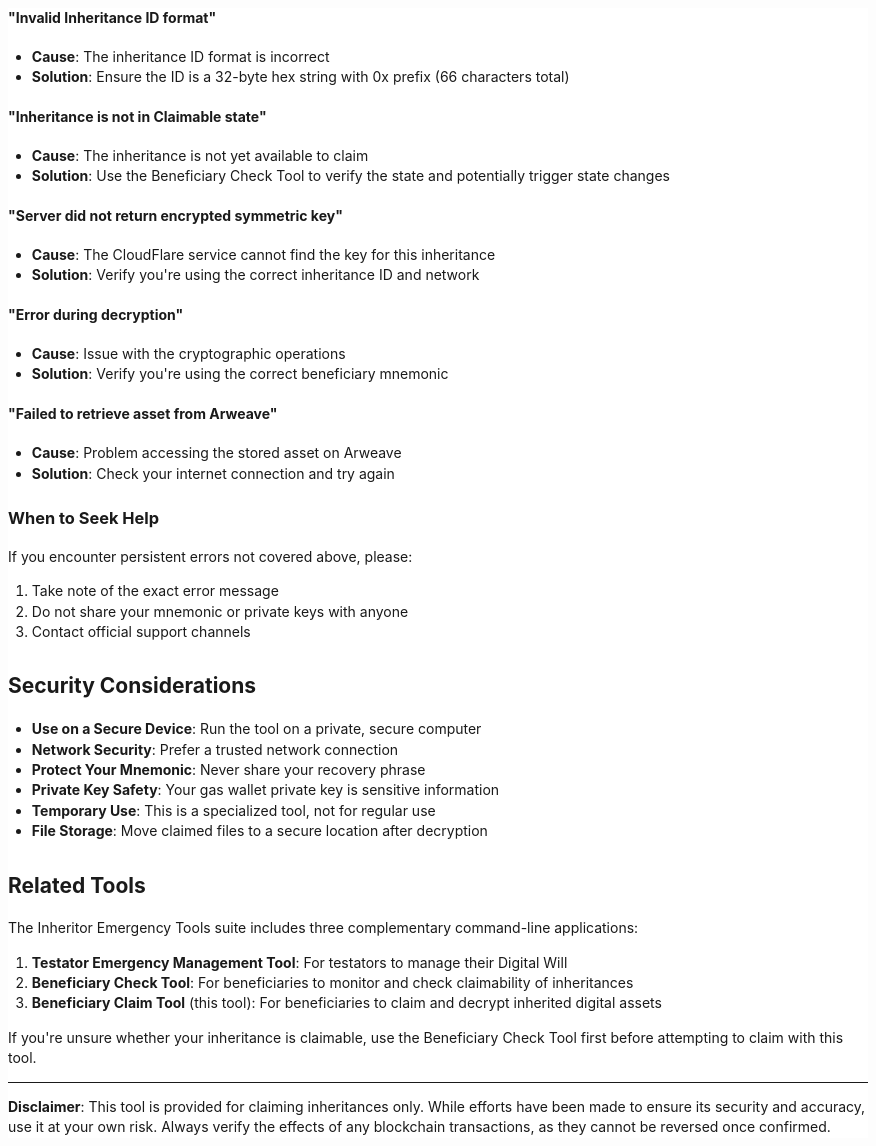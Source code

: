 #### "Invalid Inheritance ID format"
- **Cause**: The inheritance ID format is incorrect
- **Solution**: Ensure the ID is a 32-byte hex string with 0x prefix (66 characters total)

#### "Inheritance is not in Claimable state"
- **Cause**: The inheritance is not yet available to claim
- **Solution**: Use the Beneficiary Check Tool to verify the state and potentially trigger state changes

#### "Server did not return encrypted symmetric key"
- **Cause**: The CloudFlare service cannot find the key for this inheritance
- **Solution**: Verify you're using the correct inheritance ID and network

#### "Error during decryption"
- **Cause**: Issue with the cryptographic operations
- **Solution**: Verify you're using the correct beneficiary mnemonic

#### "Failed to retrieve asset from Arweave"
- **Cause**: Problem accessing the stored asset on Arweave
- **Solution**: Check your internet connection and try again

### When to Seek Help

If you encounter persistent errors not covered above, please:
1. Take note of the exact error message
2. Do not share your mnemonic or private keys with anyone
3. Contact official support channels

## Security Considerations

- **Use on a Secure Device**: Run the tool on a private, secure computer
- **Network Security**: Prefer a trusted network connection
- **Protect Your Mnemonic**: Never share your recovery phrase
- **Private Key Safety**: Your gas wallet private key is sensitive information
- **Temporary Use**: This is a specialized tool, not for regular use
- **File Storage**: Move claimed files to a secure location after decryption

## Related Tools

The Inheritor Emergency Tools suite includes three complementary command-line applications:

1. **Testator Emergency Management Tool**: For testators to manage their Digital Will
2. **Beneficiary Check Tool**: For beneficiaries to monitor and check claimability of inheritances
3. **Beneficiary Claim Tool** (this tool): For beneficiaries to claim and decrypt inherited digital assets

If you're unsure whether your inheritance is claimable, use the Beneficiary Check Tool first before attempting to claim with this tool.

---

**Disclaimer**: This tool is provided for claiming inheritances only. While efforts have been made to ensure its security and accuracy, use it at your own risk. Always verify the effects of any blockchain transactions, as they cannot be reversed once confirmed.